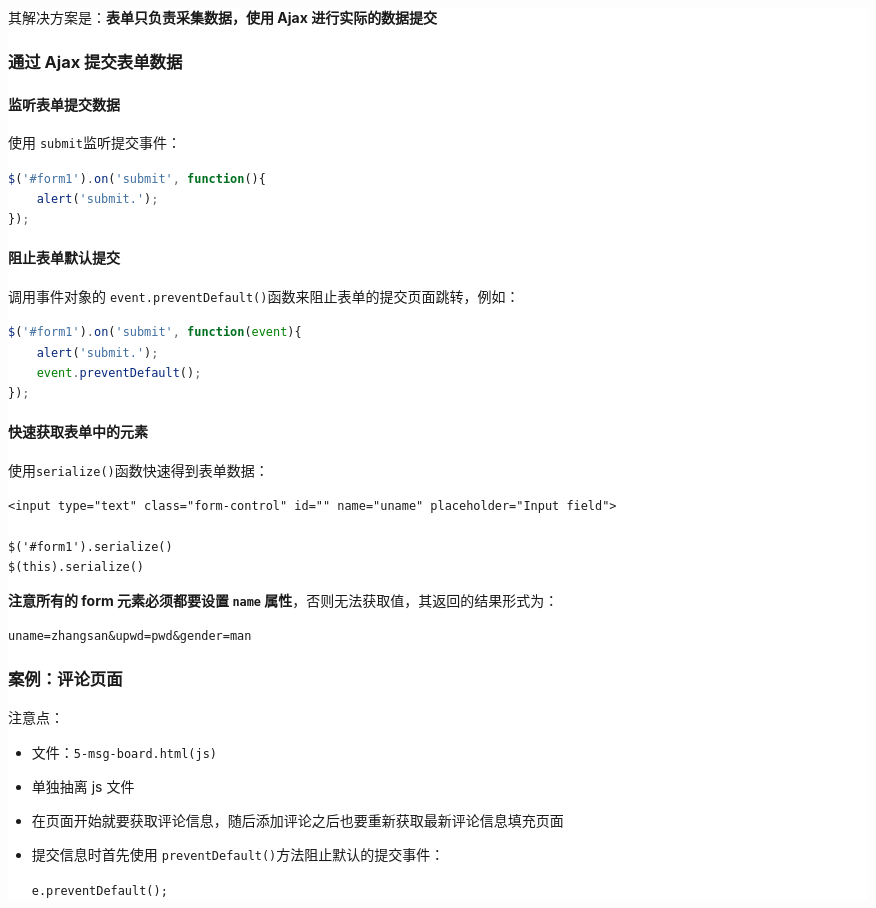 其解决方案是：**表单只负责采集数据，使用 Ajax 进行实际的数据提交**

### 通过 Ajax 提交表单数据

#### 监听表单提交数据

使用 `submit`监听提交事件：

```js
$('#form1').on('submit', function(){
    alert('submit.');
});
```



#### 阻止表单默认提交

调用事件对象的 `event.preventDefault()`函数来阻止表单的提交页面跳转，例如：

```js
$('#form1').on('submit', function(event){
    alert('submit.');
    event.preventDefault();
});
```

#### 快速获取表单中的元素

使用`serialize()`函数快速得到表单数据：

```
<input type="text" class="form-control" id="" name="uname" placeholder="Input field">

$('#form1').serialize()
$(this).serialize()
```

**注意所有的 form 元素必须都要设置 `name` 属性**，否则无法获取值，其返回的结果形式为：

```
uname=zhangsan&upwd=pwd&gender=man
```

### 案例：评论页面

注意点：

- 文件：`5-msg-board.html(js)`

- 单独抽离 js 文件

- 在页面开始就要获取评论信息，随后添加评论之后也要重新获取最新评论信息填充页面

- 提交信息时首先使用 `preventDefault()`方法阻止默认的提交事件：

  ```
  e.preventDefault();
  ```
